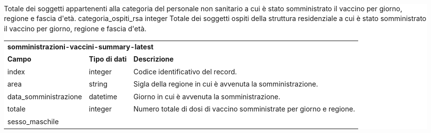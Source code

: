    <td>Totale dei soggetti appartenenti alla categoria del personale non sanitario a cui è stato somministrato il vaccino per giorno, regione e fascia d'età.
   </td>
  </tr>
  <tr>
   <td>categoria_ospiti_rsa
   </td>
   <td>integer
   </td>
   <td>Totale dei soggetti ospiti della struttura residenziale a cui è stato somministrato il vaccino per giorno, regione e fascia d'età.
   </td>
  </tr>
</table>



<table>
  <tr>
   <td colspan="3" ><strong>somministrazioni-vaccini-summary-latest</strong>
   </td>
  </tr>
  <tr>
   <td><strong>Campo</strong>
   </td>
   <td><strong>Tipo di dati</strong>
   </td>
   <td><strong>Descrizione</strong>
   </td>
  </tr>
  <tr>
   <td>index
   </td>
   <td>integer
   </td>
   <td>Codice identificativo del record.
   </td>
  </tr>
  <tr>
   <td>area
   </td>
   <td>string
   </td>
   <td>Sigla della regione in cui è avvenuta la somministrazione.
   </td>
  </tr>
  <tr>
   <td>data_somministrazione
   </td>
   <td>datetime
   </td>
   <td>Giorno in cui è avvenuta la somministrazione.
   </td>
  </tr>
  <tr>
   <td>totale
   </td>
   <td>integer
   </td>
   <td>Numero totale di dosi di vaccino somministrate per giorno e regione.
   </td>
  </tr>
  <tr>
   <td>sesso_maschile
   </td>